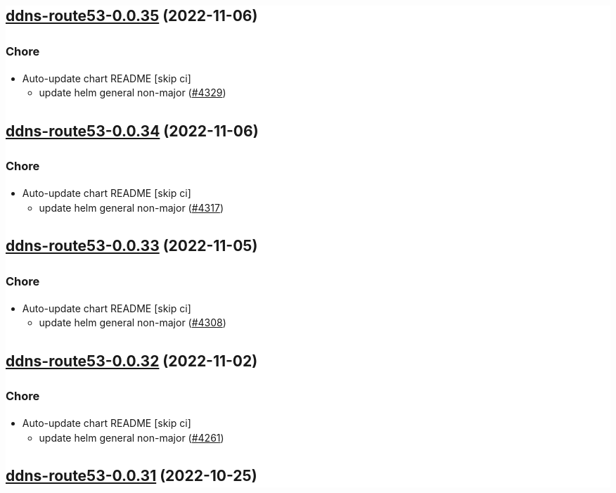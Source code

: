 


## [ddns-route53-0.0.35](https://github.com/truecharts/charts/compare/ddns-route53-0.0.34...ddns-route53-0.0.35) (2022-11-06)

### Chore

- Auto-update chart README [skip ci]
  - update helm general non-major ([#4329](https://github.com/truecharts/charts/issues/4329))




## [ddns-route53-0.0.34](https://github.com/truecharts/charts/compare/ddns-route53-0.0.33...ddns-route53-0.0.34) (2022-11-06)

### Chore

- Auto-update chart README [skip ci]
  - update helm general non-major ([#4317](https://github.com/truecharts/charts/issues/4317))




## [ddns-route53-0.0.33](https://github.com/truecharts/charts/compare/ddns-route53-0.0.32...ddns-route53-0.0.33) (2022-11-05)

### Chore

- Auto-update chart README [skip ci]
  - update helm general non-major ([#4308](https://github.com/truecharts/charts/issues/4308))




## [ddns-route53-0.0.32](https://github.com/truecharts/charts/compare/ddns-route53-0.0.31...ddns-route53-0.0.32) (2022-11-02)

### Chore

- Auto-update chart README [skip ci]
  - update helm general non-major ([#4261](https://github.com/truecharts/charts/issues/4261))




## [ddns-route53-0.0.31](https://github.com/truecharts/charts/compare/ddns-route53-0.0.30...ddns-route53-0.0.31) (2022-10-25)
